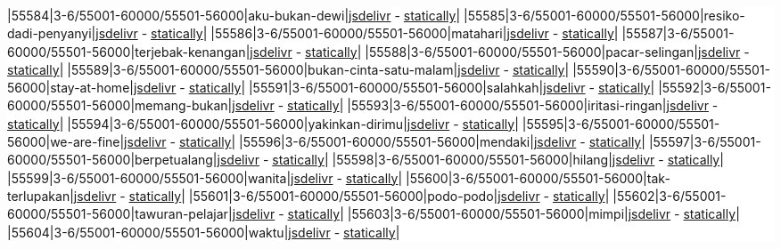 |55584|3-6/55001-60000/55501-56000|aku-bukan-dewi|[jsdelivr](https://cdn.jsdelivr.net/gh/dbchord/webp-c-1110x370_3-6/55001-60000/55501-56000/aku-bukan-dewi.webp) - [statically](https://cdn.statically.io/gh/dbchord/webp-c-1110x370_3-6/img/55001-60000/55501-56000/aku-bukan-dewi.webp)|
|55585|3-6/55001-60000/55501-56000|resiko-dadi-penyanyi|[jsdelivr](https://cdn.jsdelivr.net/gh/dbchord/webp-c-1110x370_3-6/55001-60000/55501-56000/resiko-dadi-penyanyi.webp) - [statically](https://cdn.statically.io/gh/dbchord/webp-c-1110x370_3-6/img/55001-60000/55501-56000/resiko-dadi-penyanyi.webp)|
|55586|3-6/55001-60000/55501-56000|matahari|[jsdelivr](https://cdn.jsdelivr.net/gh/dbchord/webp-c-1110x370_3-6/55001-60000/55501-56000/matahari.webp) - [statically](https://cdn.statically.io/gh/dbchord/webp-c-1110x370_3-6/img/55001-60000/55501-56000/matahari.webp)|
|55587|3-6/55001-60000/55501-56000|terjebak-kenangan|[jsdelivr](https://cdn.jsdelivr.net/gh/dbchord/webp-c-1110x370_3-6/55001-60000/55501-56000/terjebak-kenangan.webp) - [statically](https://cdn.statically.io/gh/dbchord/webp-c-1110x370_3-6/img/55001-60000/55501-56000/terjebak-kenangan.webp)|
|55588|3-6/55001-60000/55501-56000|pacar-selingan|[jsdelivr](https://cdn.jsdelivr.net/gh/dbchord/webp-c-1110x370_3-6/55001-60000/55501-56000/pacar-selingan.webp) - [statically](https://cdn.statically.io/gh/dbchord/webp-c-1110x370_3-6/img/55001-60000/55501-56000/pacar-selingan.webp)|
|55589|3-6/55001-60000/55501-56000|bukan-cinta-satu-malam|[jsdelivr](https://cdn.jsdelivr.net/gh/dbchord/webp-c-1110x370_3-6/55001-60000/55501-56000/bukan-cinta-satu-malam.webp) - [statically](https://cdn.statically.io/gh/dbchord/webp-c-1110x370_3-6/img/55001-60000/55501-56000/bukan-cinta-satu-malam.webp)|
|55590|3-6/55001-60000/55501-56000|stay-at-home|[jsdelivr](https://cdn.jsdelivr.net/gh/dbchord/webp-c-1110x370_3-6/55001-60000/55501-56000/stay-at-home.webp) - [statically](https://cdn.statically.io/gh/dbchord/webp-c-1110x370_3-6/img/55001-60000/55501-56000/stay-at-home.webp)|
|55591|3-6/55001-60000/55501-56000|salahkah|[jsdelivr](https://cdn.jsdelivr.net/gh/dbchord/webp-c-1110x370_3-6/55001-60000/55501-56000/salahkah.webp) - [statically](https://cdn.statically.io/gh/dbchord/webp-c-1110x370_3-6/img/55001-60000/55501-56000/salahkah.webp)|
|55592|3-6/55001-60000/55501-56000|memang-bukan|[jsdelivr](https://cdn.jsdelivr.net/gh/dbchord/webp-c-1110x370_3-6/55001-60000/55501-56000/memang-bukan.webp) - [statically](https://cdn.statically.io/gh/dbchord/webp-c-1110x370_3-6/img/55001-60000/55501-56000/memang-bukan.webp)|
|55593|3-6/55001-60000/55501-56000|iritasi-ringan|[jsdelivr](https://cdn.jsdelivr.net/gh/dbchord/webp-c-1110x370_3-6/55001-60000/55501-56000/iritasi-ringan.webp) - [statically](https://cdn.statically.io/gh/dbchord/webp-c-1110x370_3-6/img/55001-60000/55501-56000/iritasi-ringan.webp)|
|55594|3-6/55001-60000/55501-56000|yakinkan-dirimu|[jsdelivr](https://cdn.jsdelivr.net/gh/dbchord/webp-c-1110x370_3-6/55001-60000/55501-56000/yakinkan-dirimu.webp) - [statically](https://cdn.statically.io/gh/dbchord/webp-c-1110x370_3-6/img/55001-60000/55501-56000/yakinkan-dirimu.webp)|
|55595|3-6/55001-60000/55501-56000|we-are-fine|[jsdelivr](https://cdn.jsdelivr.net/gh/dbchord/webp-c-1110x370_3-6/55001-60000/55501-56000/we-are-fine.webp) - [statically](https://cdn.statically.io/gh/dbchord/webp-c-1110x370_3-6/img/55001-60000/55501-56000/we-are-fine.webp)|
|55596|3-6/55001-60000/55501-56000|mendaki|[jsdelivr](https://cdn.jsdelivr.net/gh/dbchord/webp-c-1110x370_3-6/55001-60000/55501-56000/mendaki.webp) - [statically](https://cdn.statically.io/gh/dbchord/webp-c-1110x370_3-6/img/55001-60000/55501-56000/mendaki.webp)|
|55597|3-6/55001-60000/55501-56000|berpetualang|[jsdelivr](https://cdn.jsdelivr.net/gh/dbchord/webp-c-1110x370_3-6/55001-60000/55501-56000/berpetualang.webp) - [statically](https://cdn.statically.io/gh/dbchord/webp-c-1110x370_3-6/img/55001-60000/55501-56000/berpetualang.webp)|
|55598|3-6/55001-60000/55501-56000|hilang|[jsdelivr](https://cdn.jsdelivr.net/gh/dbchord/webp-c-1110x370_3-6/55001-60000/55501-56000/hilang.webp) - [statically](https://cdn.statically.io/gh/dbchord/webp-c-1110x370_3-6/img/55001-60000/55501-56000/hilang.webp)|
|55599|3-6/55001-60000/55501-56000|wanita|[jsdelivr](https://cdn.jsdelivr.net/gh/dbchord/webp-c-1110x370_3-6/55001-60000/55501-56000/wanita.webp) - [statically](https://cdn.statically.io/gh/dbchord/webp-c-1110x370_3-6/img/55001-60000/55501-56000/wanita.webp)|
|55600|3-6/55001-60000/55501-56000|tak-terlupakan|[jsdelivr](https://cdn.jsdelivr.net/gh/dbchord/webp-c-1110x370_3-6/55001-60000/55501-56000/tak-terlupakan.webp) - [statically](https://cdn.statically.io/gh/dbchord/webp-c-1110x370_3-6/img/55001-60000/55501-56000/tak-terlupakan.webp)|
|55601|3-6/55001-60000/55501-56000|podo-podo|[jsdelivr](https://cdn.jsdelivr.net/gh/dbchord/webp-c-1110x370_3-6/55001-60000/55501-56000/podo-podo.webp) - [statically](https://cdn.statically.io/gh/dbchord/webp-c-1110x370_3-6/img/55001-60000/55501-56000/podo-podo.webp)|
|55602|3-6/55001-60000/55501-56000|tawuran-pelajar|[jsdelivr](https://cdn.jsdelivr.net/gh/dbchord/webp-c-1110x370_3-6/55001-60000/55501-56000/tawuran-pelajar.webp) - [statically](https://cdn.statically.io/gh/dbchord/webp-c-1110x370_3-6/img/55001-60000/55501-56000/tawuran-pelajar.webp)|
|55603|3-6/55001-60000/55501-56000|mimpi|[jsdelivr](https://cdn.jsdelivr.net/gh/dbchord/webp-c-1110x370_3-6/55001-60000/55501-56000/mimpi.webp) - [statically](https://cdn.statically.io/gh/dbchord/webp-c-1110x370_3-6/img/55001-60000/55501-56000/mimpi.webp)|
|55604|3-6/55001-60000/55501-56000|waktu|[jsdelivr](https://cdn.jsdelivr.net/gh/dbchord/webp-c-1110x370_3-6/55001-60000/55501-56000/waktu.webp) - [statically](https://cdn.statically.io/gh/dbchord/webp-c-1110x370_3-6/img/55001-60000/55501-56000/waktu.webp)|